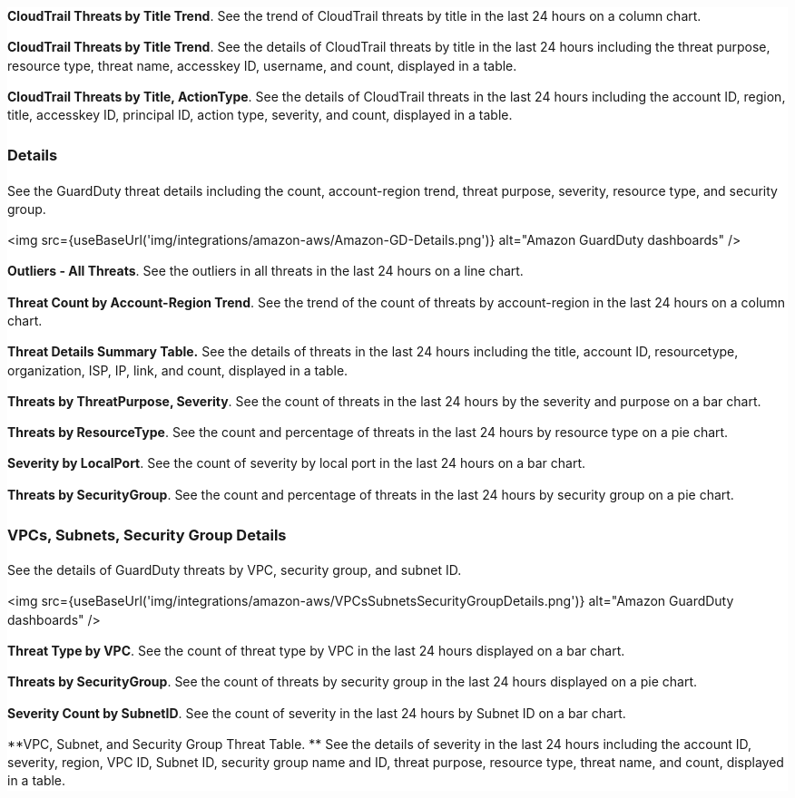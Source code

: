 **CloudTrail Threats by Title Trend**. See the trend of CloudTrail threats by title in the last 24 hours on a column chart.

**CloudTrail Threats by Title Trend**. See the details of CloudTrail threats by title in the last 24 hours including the threat purpose, resource type, threat name, accesskey ID, username, and count, displayed in a table.

**CloudTrail Threats by Title, ActionType**. See the details of CloudTrail threats in the last 24 hours including the account ID, region, title, accesskey ID, principal ID,  action type, severity, and count, displayed in a table.


### Details


See the GuardDuty threat details including the count, account-region trend, threat purpose, severity, resource type, and security group.

<img src={useBaseUrl('img/integrations/amazon-aws/Amazon-GD-Details.png')} alt="Amazon GuardDuty dashboards" />

**Outliers - All Threats**. See the outliers in all threats in the last 24 hours on a line chart.

**Threat Count by Account-Region Trend**. See the trend of the count of threats by account-region in the last 24 hours on a column chart.

**Threat Details Summary Table.** See the details of threats in the last 24 hours including the title, account ID, resourcetype, organization, ISP, IP, link, and count, displayed in a table.

**Threats by ThreatPurpose, Severity**. See the count of threats in the last 24 hours by the severity and purpose on a bar chart.

**Threats by ResourceType**. See the count and percentage of threats in the last 24 hours by resource type on a pie chart.

**Severity by LocalPort**. See the count of severity by local port in the last 24 hours on a bar chart.

**Threats by SecurityGroup**. See the count and percentage of threats in the last 24 hours by security group on a pie chart.


### VPCs, Subnets, Security Group Details

See the details of GuardDuty threats by VPC, security group, and subnet ID.

<img src={useBaseUrl('img/integrations/amazon-aws/VPCsSubnetsSecurityGroupDetails.png')} alt="Amazon GuardDuty dashboards" />

**Threat Type by VPC**. See the count of threat type by VPC in the last 24 hours displayed on a bar chart.

**Threats by SecurityGroup**. See the count of threats by security group in the last 24 hours displayed on a pie chart.

**Severity Count by SubnetID**. See the count of severity in the last 24 hours by Subnet ID on a bar chart.

**VPC, Subnet, and Security Group Threat Table. ** See the details of severity in the last 24 hours including the account ID, severity, region, VPC ID, Subnet ID,  security group name and ID,  threat purpose, resource type, threat name, and count, displayed in a table.

